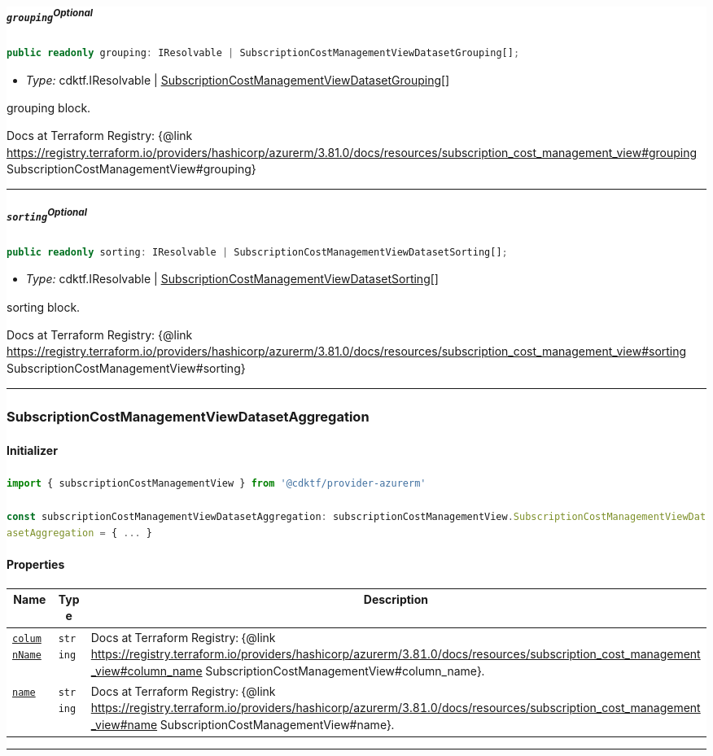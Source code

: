 
##### `grouping`<sup>Optional</sup> <a name="grouping" id="@cdktf/provider-azurerm.subscriptionCostManagementView.SubscriptionCostManagementViewDataset.property.grouping"></a>

```typescript
public readonly grouping: IResolvable | SubscriptionCostManagementViewDatasetGrouping[];
```

- *Type:* cdktf.IResolvable | <a href="#@cdktf/provider-azurerm.subscriptionCostManagementView.SubscriptionCostManagementViewDatasetGrouping">SubscriptionCostManagementViewDatasetGrouping</a>[]

grouping block.

Docs at Terraform Registry: {@link https://registry.terraform.io/providers/hashicorp/azurerm/3.81.0/docs/resources/subscription_cost_management_view#grouping SubscriptionCostManagementView#grouping}

---

##### `sorting`<sup>Optional</sup> <a name="sorting" id="@cdktf/provider-azurerm.subscriptionCostManagementView.SubscriptionCostManagementViewDataset.property.sorting"></a>

```typescript
public readonly sorting: IResolvable | SubscriptionCostManagementViewDatasetSorting[];
```

- *Type:* cdktf.IResolvable | <a href="#@cdktf/provider-azurerm.subscriptionCostManagementView.SubscriptionCostManagementViewDatasetSorting">SubscriptionCostManagementViewDatasetSorting</a>[]

sorting block.

Docs at Terraform Registry: {@link https://registry.terraform.io/providers/hashicorp/azurerm/3.81.0/docs/resources/subscription_cost_management_view#sorting SubscriptionCostManagementView#sorting}

---

### SubscriptionCostManagementViewDatasetAggregation <a name="SubscriptionCostManagementViewDatasetAggregation" id="@cdktf/provider-azurerm.subscriptionCostManagementView.SubscriptionCostManagementViewDatasetAggregation"></a>

#### Initializer <a name="Initializer" id="@cdktf/provider-azurerm.subscriptionCostManagementView.SubscriptionCostManagementViewDatasetAggregation.Initializer"></a>

```typescript
import { subscriptionCostManagementView } from '@cdktf/provider-azurerm'

const subscriptionCostManagementViewDatasetAggregation: subscriptionCostManagementView.SubscriptionCostManagementViewDatasetAggregation = { ... }
```

#### Properties <a name="Properties" id="Properties"></a>

| **Name** | **Type** | **Description** |
| --- | --- | --- |
| <code><a href="#@cdktf/provider-azurerm.subscriptionCostManagementView.SubscriptionCostManagementViewDatasetAggregation.property.columnName">columnName</a></code> | <code>string</code> | Docs at Terraform Registry: {@link https://registry.terraform.io/providers/hashicorp/azurerm/3.81.0/docs/resources/subscription_cost_management_view#column_name SubscriptionCostManagementView#column_name}. |
| <code><a href="#@cdktf/provider-azurerm.subscriptionCostManagementView.SubscriptionCostManagementViewDatasetAggregation.property.name">name</a></code> | <code>string</code> | Docs at Terraform Registry: {@link https://registry.terraform.io/providers/hashicorp/azurerm/3.81.0/docs/resources/subscription_cost_management_view#name SubscriptionCostManagementView#name}. |

---